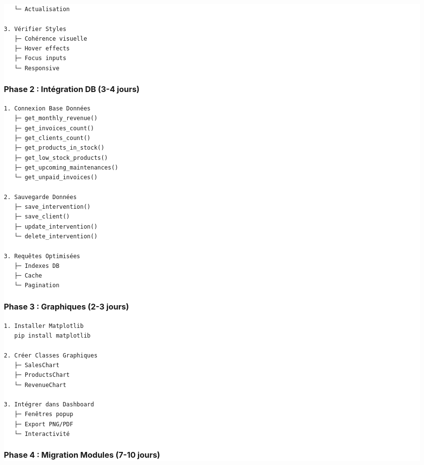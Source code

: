 ```
   └─ Actualisation

3. Vérifier Styles
   ├─ Cohérence visuelle
   ├─ Hover effects
   ├─ Focus inputs
   └─ Responsive
```

### **Phase 2 : Intégration DB** (3-4 jours)

```
1. Connexion Base Données
   ├─ get_monthly_revenue()
   ├─ get_invoices_count()
   ├─ get_clients_count()
   ├─ get_products_in_stock()
   ├─ get_low_stock_products()
   ├─ get_upcoming_maintenances()
   └─ get_unpaid_invoices()

2. Sauvegarde Données
   ├─ save_intervention()
   ├─ save_client()
   ├─ update_intervention()
   └─ delete_intervention()

3. Requêtes Optimisées
   ├─ Indexes DB
   ├─ Cache
   └─ Pagination
```

### **Phase 3 : Graphiques** (2-3 jours)

```
1. Installer Matplotlib
   pip install matplotlib

2. Créer Classes Graphiques
   ├─ SalesChart
   ├─ ProductsChart
   └─ RevenueChart

3. Intégrer dans Dashboard
   ├─ Fenêtres popup
   ├─ Export PNG/PDF
   └─ Interactivité
```

### **Phase 4 : Migration Modules** (7-10 jours)

